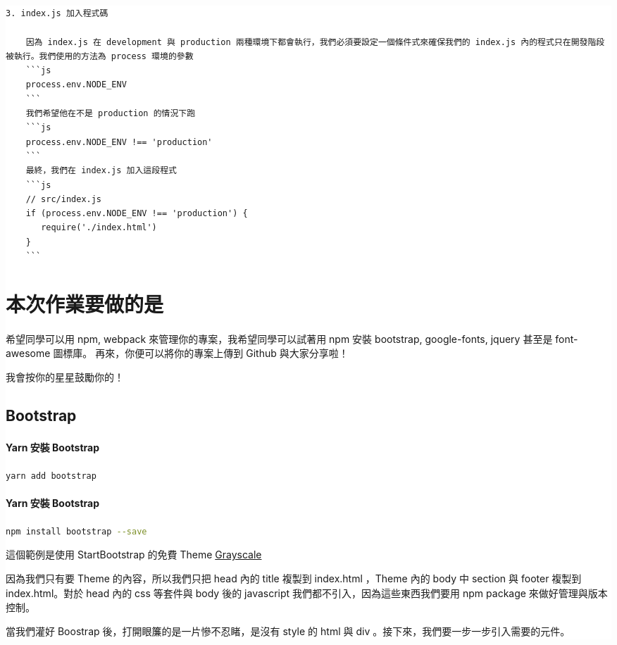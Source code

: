     3. index.js 加入程式碼

        因為 index.js 在 development 與 production 兩種環境下都會執行，我們必須要設定一個條件式來確保我們的 index.js 內的程式只在開發階段被執行。我們使用的方法為 process 環境的參數
        ```js
        process.env.NODE_ENV
        ```
        我們希望他在不是 production 的情況下跑
        ```js
        process.env.NODE_ENV !== 'production'
        ```
        最終，我們在 index.js 加入這段程式
        ```js
        // src/index.js
        if (process.env.NODE_ENV !== 'production') {
           require('./index.html')
        }
        ```


# 本次作業要做的是
希望同學可以用 npm, webpack 來管理你的專案，我希望同學可以試著用 npm 安裝  bootstrap, google-fonts, jquery 甚至是 font-awesome 圖標庫。
再來，你便可以將你的專案上傳到 Github 與大家分享啦！

我會按你的星星鼓勵你的！

## Bootstrap

#### Yarn 安裝 Bootstrap
```bash
yarn add bootstrap
```
#### Yarn 安裝 Bootstrap
```bash
npm install bootstrap --save
```
這個範例是使用 StartBootstrap 的免費 Theme [Grayscale](https://startbootstrap.com/theme/grayscale)

因為我們只有要 Theme 的內容，所以我們只把 head 內的 title 複製到 index.html ，Theme 內的 body 中 section 與 footer 複製到 index.html。對於 head 內的 css 等套件與 body 後的 javascript 我們都不引入，因為這些東西我們要用 npm package 來做好管理與版本控制。

當我們灌好 Boostrap 後，打開眼簾的是一片慘不忍睹，是沒有 style 的 html 與 div 。接下來，我們要一步一步引入需要的元件。
